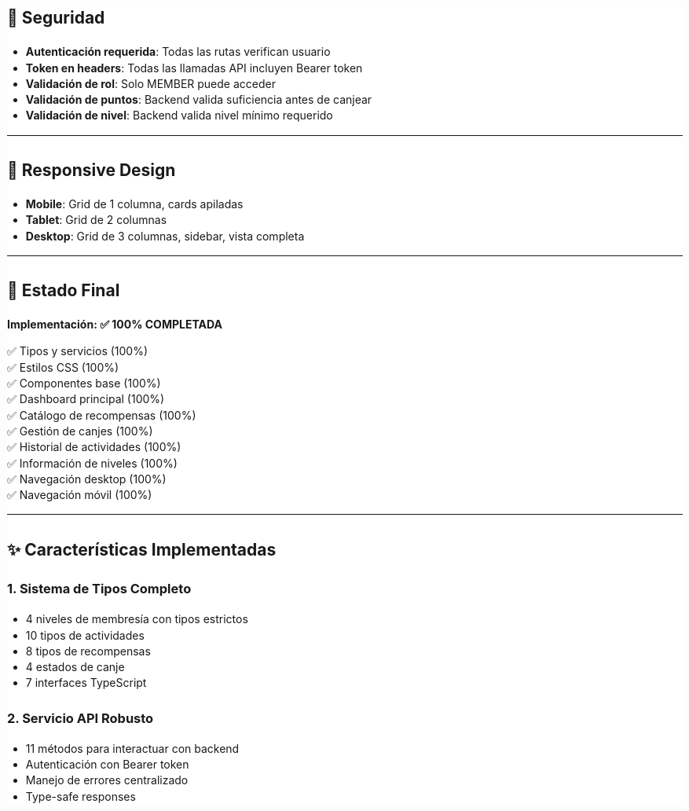 ## 🔐 Seguridad

- **Autenticación requerida**: Todas las rutas verifican usuario
- **Token en headers**: Todas las llamadas API incluyen Bearer token
- **Validación de rol**: Solo MEMBER puede acceder
- **Validación de puntos**: Backend valida suficiencia antes de canjear
- **Validación de nivel**: Backend valida nivel mínimo requerido

---

## 📱 Responsive Design

- **Mobile**: Grid de 1 columna, cards apiladas
- **Tablet**: Grid de 2 columnas
- **Desktop**: Grid de 3 columnas, sidebar, vista completa

---

## 🎉 Estado Final

**Implementación: ✅ 100% COMPLETADA**

✅ Tipos y servicios (100%)  
✅ Estilos CSS (100%)  
✅ Componentes base (100%)  
✅ Dashboard principal (100%)  
✅ Catálogo de recompensas (100%)  
✅ Gestión de canjes (100%)  
✅ Historial de actividades (100%)  
✅ Información de niveles (100%)  
✅ Navegación desktop (100%)  
✅ Navegación móvil (100%)  

---

## ✨ Características Implementadas

### 1. Sistema de Tipos Completo
- 4 niveles de membresía con tipos estrictos
- 10 tipos de actividades
- 8 tipos de recompensas
- 4 estados de canje
- 7 interfaces TypeScript

### 2. Servicio API Robusto
- 11 métodos para interactuar con backend
- Autenticación con Bearer token
- Manejo de errores centralizado
- Type-safe responses
